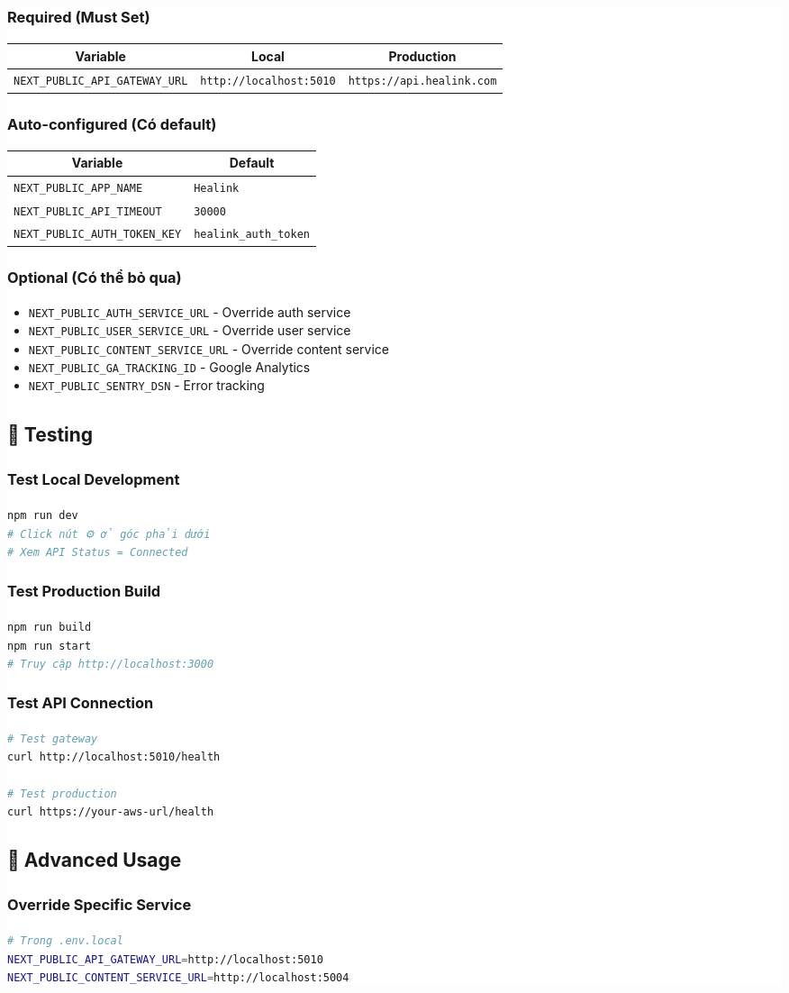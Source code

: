 ### Required (Must Set)
| Variable | Local | Production |
|----------|-------|------------|
| `NEXT_PUBLIC_API_GATEWAY_URL` | `http://localhost:5010` | `https://api.healink.com` |

### Auto-configured (Có default)
| Variable | Default |
|----------|---------|
| `NEXT_PUBLIC_APP_NAME` | `Healink` |
| `NEXT_PUBLIC_API_TIMEOUT` | `30000` |
| `NEXT_PUBLIC_AUTH_TOKEN_KEY` | `healink_auth_token` |

### Optional (Có thể bỏ qua)
- `NEXT_PUBLIC_AUTH_SERVICE_URL` - Override auth service
- `NEXT_PUBLIC_USER_SERVICE_URL` - Override user service
- `NEXT_PUBLIC_CONTENT_SERVICE_URL` - Override content service
- `NEXT_PUBLIC_GA_TRACKING_ID` - Google Analytics
- `NEXT_PUBLIC_SENTRY_DSN` - Error tracking

## 🧪 Testing

### Test Local Development
```bash
npm run dev
# Click nút ⚙️ ở góc phải dưới
# Xem API Status = Connected
```

### Test Production Build
```bash
npm run build
npm run start
# Truy cập http://localhost:3000
```

### Test API Connection
```bash
# Test gateway
curl http://localhost:5010/health

# Test production
curl https://your-aws-url/health
```

## 🔧 Advanced Usage

### Override Specific Service
```bash
# Trong .env.local
NEXT_PUBLIC_API_GATEWAY_URL=http://localhost:5010
NEXT_PUBLIC_CONTENT_SERVICE_URL=http://localhost:5004
```
